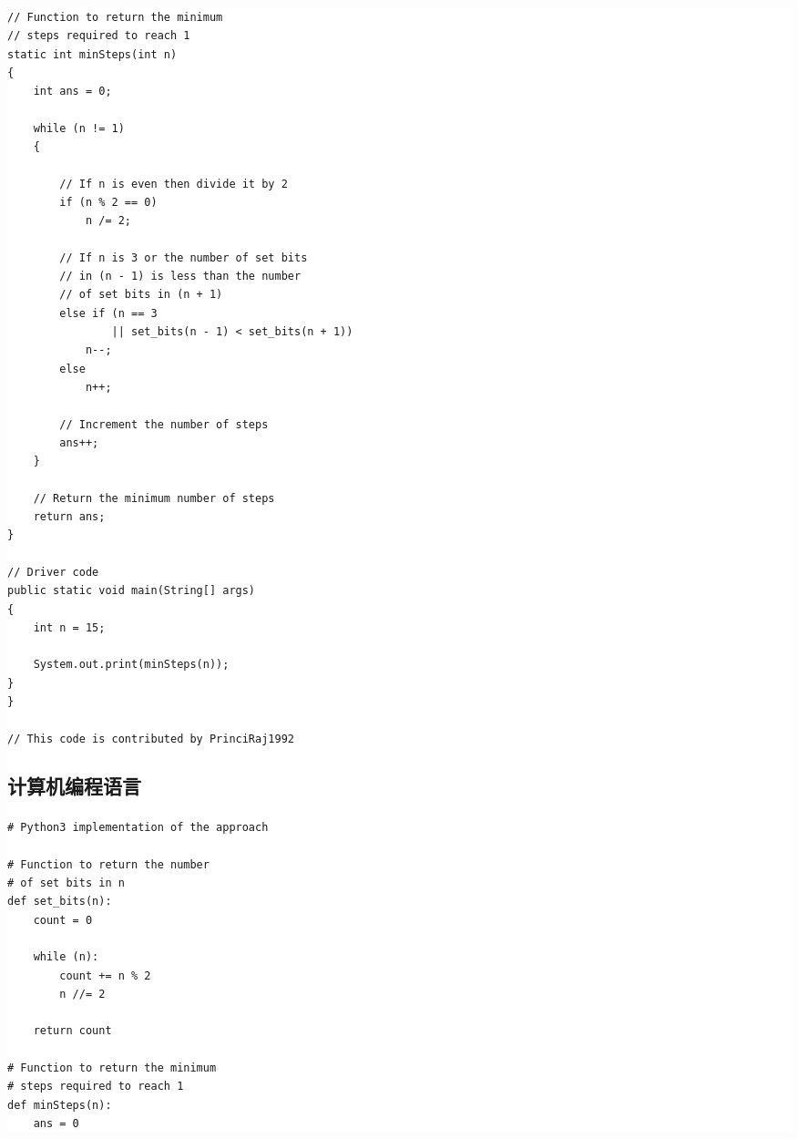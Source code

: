 ```
// Function to return the minimum
// steps required to reach 1
static int minSteps(int n)
{
    int ans = 0;

    while (n != 1)
    {

        // If n is even then divide it by 2
        if (n % 2 == 0)
            n /= 2;

        // If n is 3 or the number of set bits
        // in (n - 1) is less than the number
        // of set bits in (n + 1)
        else if (n == 3
                || set_bits(n - 1) < set_bits(n + 1))
            n--;
        else
            n++;

        // Increment the number of steps
        ans++;
    }

    // Return the minimum number of steps
    return ans;
}

// Driver code
public static void main(String[] args)
{
    int n = 15;

    System.out.print(minSteps(n));
}
}

// This code is contributed by PrinciRaj1992
```

## 计算机编程语言

```
# Python3 implementation of the approach

# Function to return the number
# of set bits in n
def set_bits(n):
    count = 0

    while (n):
        count += n % 2
        n //= 2

    return count

# Function to return the minimum
# steps required to reach 1
def minSteps(n):
    ans = 0

```